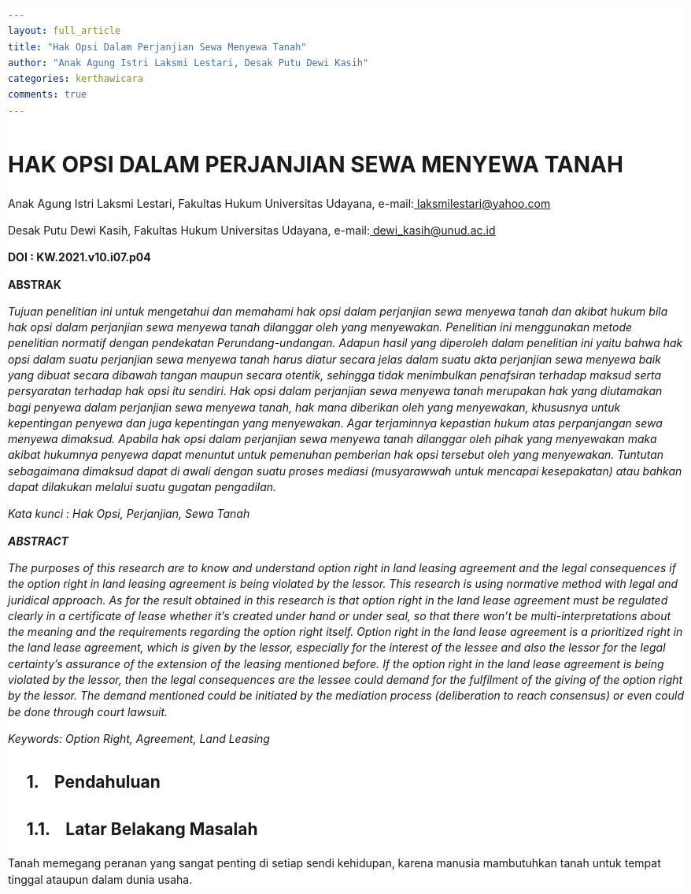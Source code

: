 ```yaml
---
layout: full_article
title: "Hak Opsi Dalam Perjanjian Sewa Menyewa Tanah"
author: "Anak Agung Istri Laksmi Lestari, Desak Putu Dewi Kasih"
categories: kerthawicara
comments: true
---
```


<a name="caption1"></a>
<h1><a name="bookmark0"></a><span class="font5" style="font-weight:bold;"><a name="bookmark1"></a>HAK OPSI DALAM PERJANJIAN SEWA MENYEWA TANAH</span></h1>
<p><span class="font4">Anak Agung Istri Laksmi Lestari, Fakultas Hukum Universitas Udayana, e-mail:</span><a href="mailto:laksmilestari@yahoo.com"><span class="font4"> </span><span class="font4" style="text-decoration:underline;">laksmilestari@yahoo.com</span></a></p>
<p><span class="font4">Desak Putu Dewi Kasih, Fakultas Hukum Universitas Udayana, e-mail:</span><a href="mailto:dewi_kasih@unud.ac.id"><span class="font4"> </span><span class="font4" style="text-decoration:underline;">dewi_kasih@unud.ac.id</span></a></p>
<p><span class="font2" style="font-weight:bold;">DOI : KW.2021.v10.i07.p04</span></p>
<p><span class="font2" style="font-weight:bold;">ABSTRAK</span></p>
<p><span class="font2" style="font-style:italic;">Tujuan penelitian ini untuk mengetahui dan memahami hak opsi dalam perjanjian sewa menyewa tanah dan akibat hukum bila hak opsi dalam perjanjian sewa menyewa tanah dilanggar oleh yang menyewakan. Penelitian ini menggunakan metode penelitian normatif dengan pendekatan Perundang-undangan. Adapun hasil yang diperoleh dalam penelitian ini yaitu bahwa hak opsi dalam suatu perjanjian sewa menyewa tanah harus diatur secara jelas dalam suatu akta perjanjian sewa menyewa baik yang dibuat secara dibawah tangan maupun secara otentik, sehingga tidak menimbulkan penafsiran terhadap maksud serta persyaratan terhadap hak opsi itu sendiri. Hak opsi dalam perjanjian sewa menyewa tanah merupakan hak yang diutamakan bagi penyewa dalam perjanjian sewa menyewa tanah, hak mana diberikan oleh yang menyewakan, khususnya untuk kepentingan penyewa dan juga kepentingan yang menyewakan. Agar terjaminnya kepastian hukum atas perpanjangan sewa menyewa dimaksud. Apabila hak opsi dalam perjanjian sewa menyewa tanah dilanggar oleh pihak yang menyewakan maka akibat hukumnya penyewa dapat menuntut untuk pemenuhan pemberian hak opsi tersebut oleh yang menyewakan. Tuntutan sebagaimana dimaksud dapat di awali dengan suatu proses mediasi (musyarawwah untuk mencapai kesepakatan) atau bahkan dapat dilakukan melalui suatu gugatan pengadilan.</span></p>
<p><span class="font2" style="font-style:italic;">Kata kunci : Hak Opsi, Perjanjian, Sewa Tanah</span></p>
<p><span class="font2" style="font-weight:bold;font-style:italic;">ABSTRACT</span></p>
<p><span class="font2" style="font-style:italic;">The purposes of this research are to know and understand option right in land leasing agreement and the legal consequences if the option right in land leasing agreement is being violated by the lessor. This research is using normative method with legal and juridical approach. As for the result obtained in this research is that option right in the land lease agreement must be regulated clearly in a certificate of lease whether it’s created under hand or under seal, so that there won’t be multi-interpretations about the meaning and the requirements regarding the option right itself. Option right in the land lease agreement is a prioritized right in the land lease agreement, which is given by the lessor, especially for the interest of the lessee and also the lessor for the legal certainty’s assurance of the extension of the leasing mentioned before. If the option right in the land lease agreement is being violated by the lessor, then the legal consequences are the lessee could demand for the fulfilment of the giving of the option right by the lessor. The demand mentioned could be initiated by the mediation process (deliberation to reach consensus) or even could be done through court lawsuit.</span></p>
<p><span class="font2" style="font-style:italic;">Keywords: Option Right, Agreement, Land Leasing</span></p>
<ul style="list-style:none;"><li>
<h2><a name="bookmark2"></a><span class="font3" style="font-weight:bold;"><a name="bookmark3"></a>1. &nbsp;&nbsp;&nbsp;Pendahuluan</span><br><br><span class="font3" style="font-weight:bold;"><a name="bookmark4"></a>1.1. &nbsp;&nbsp;&nbsp;Latar Belakang Masalah</span></h2></li></ul>
<p><span class="font4">Tanah memegang peranan yang sangat penting di setiap sendi kehidupan, karena manusia mambutuhkan tanah untuk tempat tinggal ataupun dalam dunia usaha.</span></p>